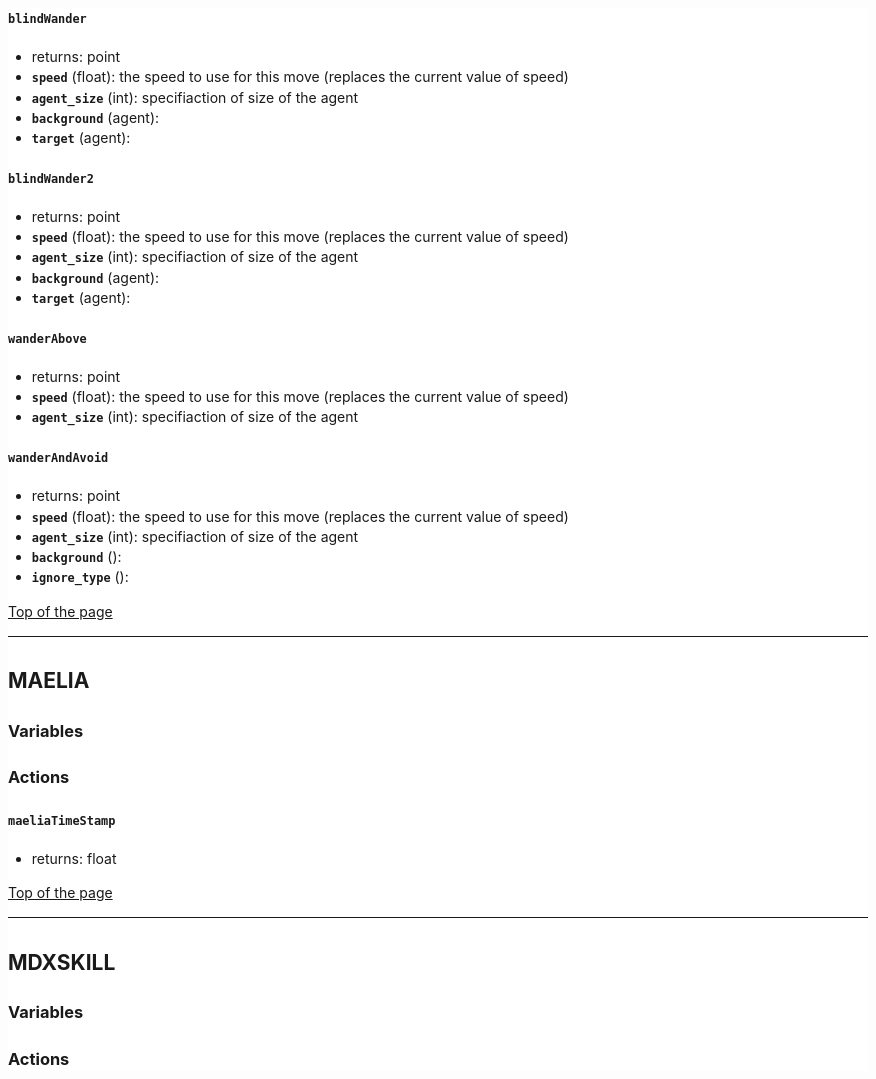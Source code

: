 #### **`blindWander`**

* returns: point 			
* **`speed`** (float): the speed to use for this move (replaces the current value of speed) 			
* **`agent_size`** (int): specifiaction of size of the agent 			
* **`background`** (agent):  			
* **`target`** (agent):   
	 
#### **`blindWander2`**

* returns: point 			
* **`speed`** (float): the speed to use for this move (replaces the current value of speed) 			
* **`agent_size`** (int): specifiaction of size of the agent 			
* **`background`** (agent):  			
* **`target`** (agent):   
	 
#### **`wanderAbove`**

* returns: point 			
* **`speed`** (float): the speed to use for this move (replaces the current value of speed) 			
* **`agent_size`** (int): specifiaction of size of the agent  
	 
#### **`wanderAndAvoid`**

* returns: point 			
* **`speed`** (float): the speed to use for this move (replaces the current value of speed) 			
* **`agent_size`** (int): specifiaction of size of the agent 			
* **`background`** ():  			
* **`ignore_type`** (): 	

[Top of the page](#table-of-contents)
	
----
## MAELIA 
### Variables
	 
 	
### Actions
	  
	 
#### **`maeliaTimeStamp`**

* returns: float	

[Top of the page](#table-of-contents)
	
----
## MDXSKILL 
### Variables
	 
 	
### Actions
	  